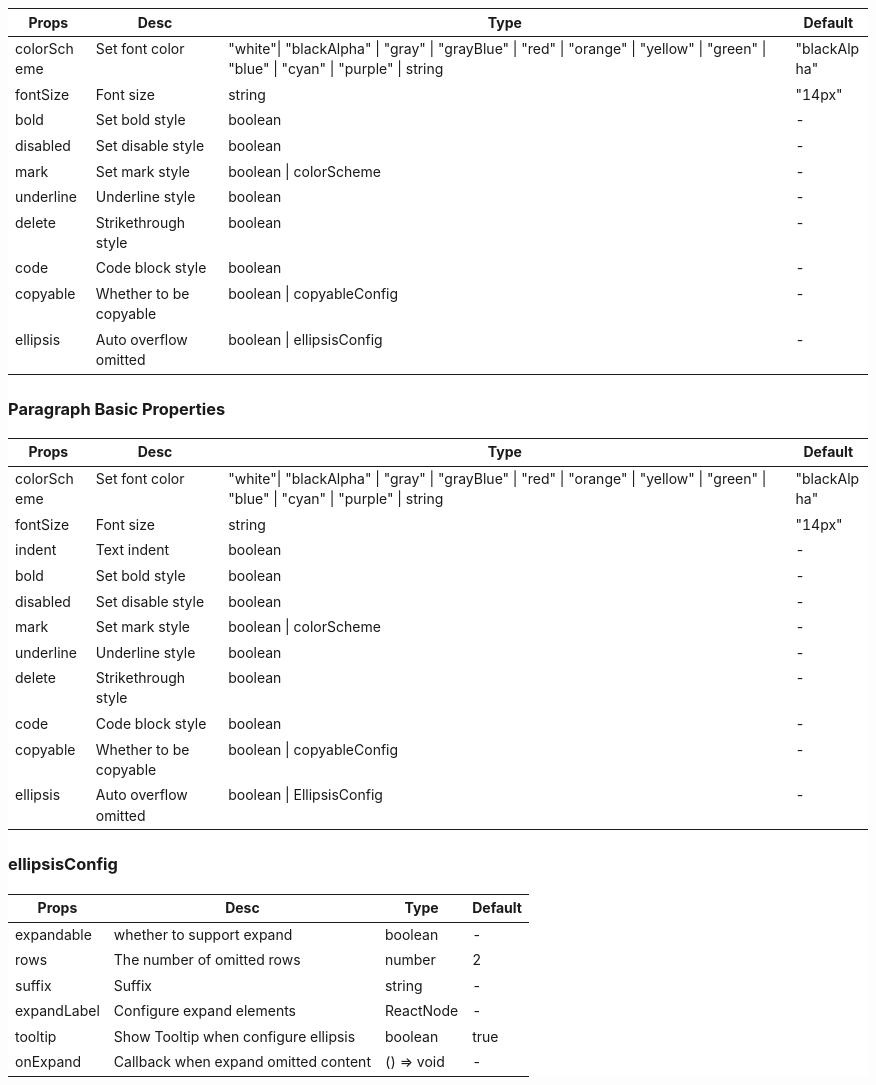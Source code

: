 | Props       | Desc                   | Type                                                         | Default      |
| ----------- | ---------------------- | ------------------------------------------------------------ | ------------ |
| colorScheme | Set font color         | "white"\| "blackAlpha" \| "gray" \| "grayBlue" \| "red" \| "orange" \| "yellow" \| "green"  \| "blue" \| "cyan" \| "purple" \| string | "blackAlpha" |
| fontSize    | Font size              | string                                                       | "14px"       |
| bold        | Set bold style         | boolean                                                      | -            |
| disabled    | Set disable style      | boolean                                                      | -            |
| mark        | Set mark style         | boolean \| colorScheme                                       | -            |
| underline   | Underline  style       | boolean                                                      | -            |
| delete      | Strikethrough style    | boolean                                                      | -            |
| code        | Code block style       | boolean                                                      | -            |
| copyable    | Whether to be copyable | boolean \| copyableConfig                                    | -            |
| ellipsis    | Auto overflow omitted  | boolean \| ellipsisConfig                                    | -            |

### Paragraph Basic Properties

| Props       | Desc                   | Type                                                         | Default      |
| ----------- | ---------------------- | ------------------------------------------------------------ | ------------ |
| colorScheme | Set font color         | "white"\| "blackAlpha" \| "gray" \| "grayBlue" \| "red" \| "orange" \| "yellow" \| "green"  \| "blue" \| "cyan" \| "purple" \| string | "blackAlpha" |
| fontSize    | Font size              | string                                                       | "14px"       |
| indent      | Text indent            | boolean                                                      | -            |
| bold        | Set bold style         | boolean                                                      | -            |
| disabled    | Set disable style      | boolean                                                      | -            |
| mark        | Set mark style         | boolean \| colorScheme                                       | -            |
| underline   | Underline  style       | boolean                                                      | -            |
| delete      | Strikethrough style    | boolean                                                      | -            |
| code        | Code block style       | boolean                                                      | -            |
| copyable    | Whether to be copyable | boolean \| copyableConfig                                    | -            |
| ellipsis    | Auto overflow omitted  | boolean \| EllipsisConfig                                    | -            |

### ellipsisConfig 

| Props       | Desc                                 | Type       | Default |
| ----------- | ------------------------------------ | ---------- | ------- |
| expandable  | whether to support expand            | boolean    | -       |
| rows        | The number of omitted rows           | number     | 2       |
| suffix      | Suffix                               | string     | -       |
| expandLabel | Configure expand elements            | ReactNode  | -       |
| tooltip     | Show Tooltip when configure ellipsis | boolean    | true    |
| onExpand    | Callback when expand omitted content | () => void | -       |
